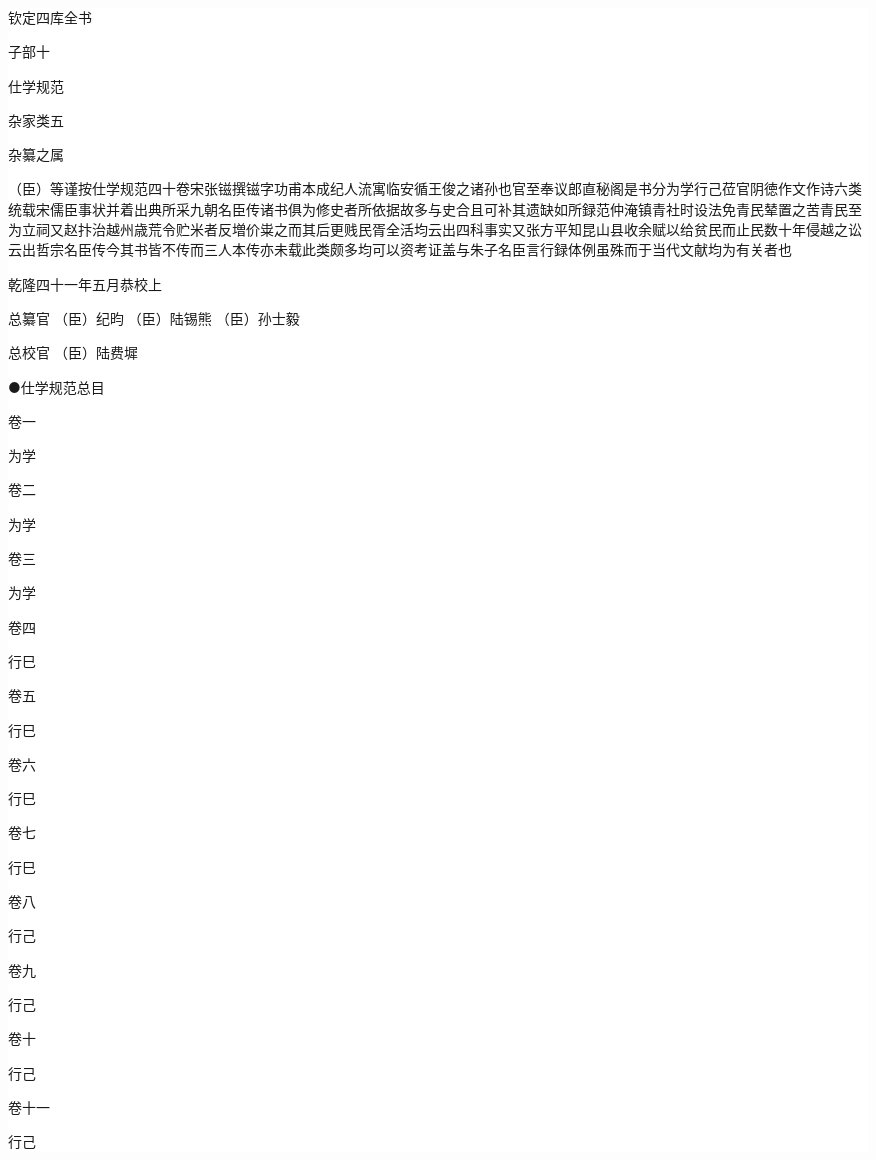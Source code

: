 钦定四库全书  

子部十  

仕学规范  

杂家类五  

杂纂之属  

（臣）等谨按仕学规范四十卷宋张镃撰镃字功甫本成纪人流寓临安循王俊之诸孙也官至奉议郎直秘阁是书分为学行己莅官阴徳作文作诗六类统载宋儒臣事状并着出典所采九朝名臣传诸书俱为修史者所依据故多与史合且可补其遗缺如所録范仲淹镇青社时设法免青民辇置之苦青民至为立祠又赵抃治越州歳荒令贮米者反増价粜之而其后更贱民胥全活均云出四科事实又张方平知昆山县收余赋以给贫民而止民数十年侵越之讼云出哲宗名臣传今其书皆不传而三人本传亦未载此类颇多均可以资考证盖与朱子名臣言行録体例虽殊而于当代文献均为有关者也  

乾隆四十一年五月恭校上  

总纂官 （臣）纪昀 （臣）陆锡熊 （臣）孙士毅  

总校官 （臣）陆费墀  

●仕学规范总目  

卷一  

为学  

卷二  

为学  

卷三  

为学  

卷四  

行巳  

卷五  

行巳  

卷六  

行巳  

卷七  

行巳  

卷八  

行己  

卷九  

行己  

卷十  

行己  

卷十一  

行己  
